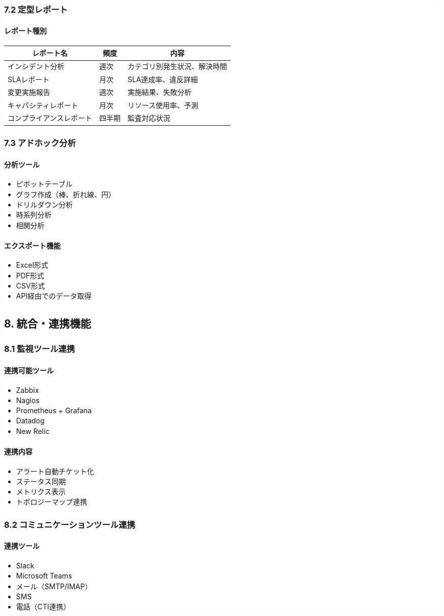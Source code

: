 ### 7.2 定型レポート

#### レポート種別
| レポート名 | 頻度 | 内容 |
|-----------|------|------|
| インシデント分析 | 週次 | カテゴリ別発生状況、解決時間 |
| SLAレポート | 月次 | SLA達成率、違反詳細 |
| 変更実施報告 | 週次 | 実施結果、失敗分析 |
| キャパシティレポート | 月次 | リソース使用率、予測 |
| コンプライアンスレポート | 四半期 | 監査対応状況 |

### 7.3 アドホック分析

#### 分析ツール
- ピボットテーブル
- グラフ作成（棒、折れ線、円）
- ドリルダウン分析
- 時系列分析
- 相関分析

#### エクスポート機能
- Excel形式
- PDF形式
- CSV形式
- API経由でのデータ取得

## 8. 統合・連携機能

### 8.1 監視ツール連携

#### 連携可能ツール
- Zabbix
- Nagios
- Prometheus + Grafana
- Datadog
- New Relic

#### 連携内容
- アラート自動チケット化
- ステータス同期
- メトリクス表示
- トポロジーマップ連携

### 8.2 コミュニケーションツール連携

#### 連携ツール
- Slack
- Microsoft Teams
- メール（SMTP/IMAP）
- SMS
- 電話（CTI連携）
